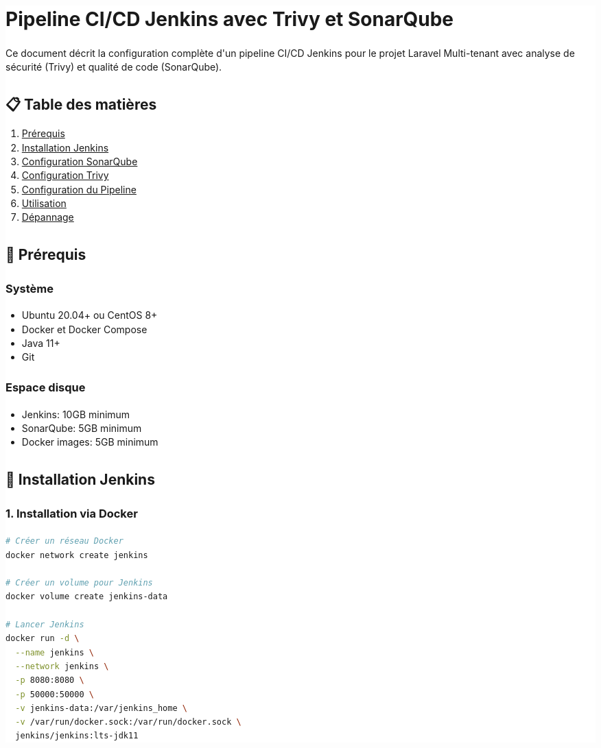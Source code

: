 # Pipeline CI/CD Jenkins avec Trivy et SonarQube

Ce document décrit la configuration complète d'un pipeline CI/CD Jenkins pour le projet Laravel Multi-tenant avec analyse de sécurité (Trivy) et qualité de code (SonarQube).

## 📋 Table des matières

1. [Prérequis](#prérequis)
2. [Installation Jenkins](#installation-jenkins)
3. [Configuration SonarQube](#configuration-sonarqube)
4. [Configuration Trivy](#configuration-trivy)
5. [Configuration du Pipeline](#configuration-du-pipeline)
6. [Utilisation](#utilisation)
7. [Dépannage](#dépannage)

## 🔧 Prérequis

### Système
- Ubuntu 20.04+ ou CentOS 8+
- Docker et Docker Compose
- Java 11+
- Git

### Espace disque
- Jenkins: 10GB minimum
- SonarQube: 5GB minimum
- Docker images: 5GB minimum

## 🚀 Installation Jenkins

### 1. Installation via Docker

```bash
# Créer un réseau Docker
docker network create jenkins

# Créer un volume pour Jenkins
docker volume create jenkins-data

# Lancer Jenkins
docker run -d \
  --name jenkins \
  --network jenkins \
  -p 8080:8080 \
  -p 50000:50000 \
  -v jenkins-data:/var/jenkins_home \
  -v /var/run/docker.sock:/var/run/docker.sock \
  jenkins/jenkins:lts-jdk11
```
